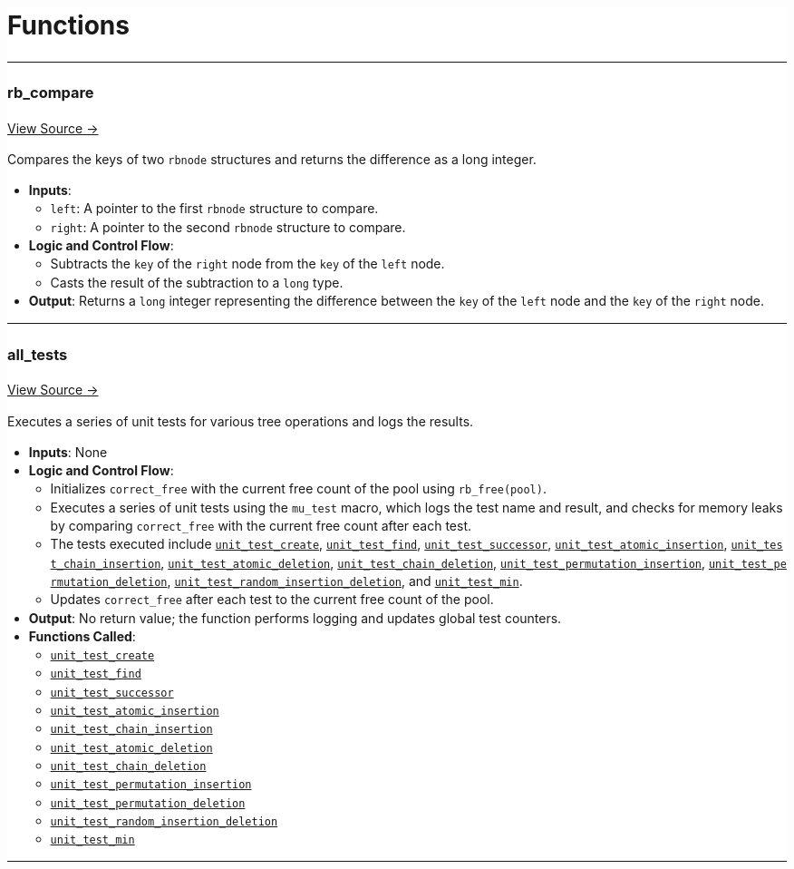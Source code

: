 
# Functions

---
### rb\_compare
[View Source →](<../../../../../src/util/tmpl/test_redblack2.c#L38>)

Compares the keys of two `rbnode` structures and returns the difference as a long integer.
- **Inputs**:
    - `left`: A pointer to the first `rbnode` structure to compare.
    - `right`: A pointer to the second `rbnode` structure to compare.
- **Logic and Control Flow**:
    - Subtracts the `key` of the `right` node from the `key` of the `left` node.
    - Casts the result of the subtraction to a `long` type.
- **Output**: Returns a `long` integer representing the difference between the `key` of the `left` node and the `key` of the `right` node.


---
### all\_tests
[View Source →](<../../../../../src/util/tmpl/test_redblack2.c#L88>)

Executes a series of unit tests for various tree operations and logs the results.
- **Inputs**: None
- **Logic and Control Flow**:
    - Initializes `correct_free` with the current free count of the pool using `rb_free(pool)`.
    - Executes a series of unit tests using the `mu_test` macro, which logs the test name and result, and checks for memory leaks by comparing `correct_free` with the current free count after each test.
    - The tests executed include [`unit_test_create`](<#unit_test_create>), [`unit_test_find`](<#unit_test_find>), [`unit_test_successor`](<#unit_test_successor>), [`unit_test_atomic_insertion`](<#unit_test_atomic_insertion>), [`unit_test_chain_insertion`](<#unit_test_chain_insertion>), [`unit_test_atomic_deletion`](<#unit_test_atomic_deletion>), [`unit_test_chain_deletion`](<#unit_test_chain_deletion>), [`unit_test_permutation_insertion`](<#unit_test_permutation_insertion>), [`unit_test_permutation_deletion`](<#unit_test_permutation_deletion>), [`unit_test_random_insertion_deletion`](<#unit_test_random_insertion_deletion>), and [`unit_test_min`](<#unit_test_min>).
    - Updates `correct_free` after each test to the current free count of the pool.
- **Output**: No return value; the function performs logging and updates global test counters.
- **Functions Called**:
    - [`unit_test_create`](<#unit_test_create>)
    - [`unit_test_find`](<#unit_test_find>)
    - [`unit_test_successor`](<#unit_test_successor>)
    - [`unit_test_atomic_insertion`](<#unit_test_atomic_insertion>)
    - [`unit_test_chain_insertion`](<#unit_test_chain_insertion>)
    - [`unit_test_atomic_deletion`](<#unit_test_atomic_deletion>)
    - [`unit_test_chain_deletion`](<#unit_test_chain_deletion>)
    - [`unit_test_permutation_insertion`](<#unit_test_permutation_insertion>)
    - [`unit_test_permutation_deletion`](<#unit_test_permutation_deletion>)
    - [`unit_test_random_insertion_deletion`](<#unit_test_random_insertion_deletion>)
    - [`unit_test_min`](<#unit_test_min>)


---